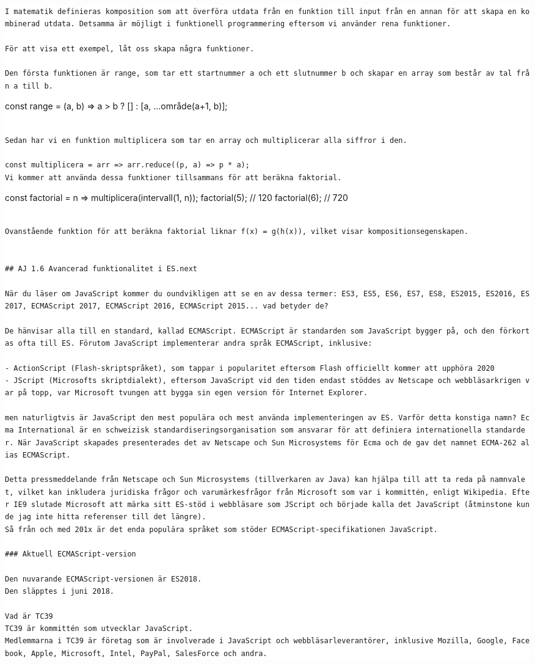 ```
I matematik definieras komposition som att överföra utdata från en funktion till input från en annan för att skapa en kombinerad utdata. Detsamma är möjligt i funktionell programmering eftersom vi använder rena funktioner.

För att visa ett exempel, låt oss skapa några funktioner.

Den första funktionen är range, som tar ett startnummer a och ett slutnummer b och skapar en array som består av tal från a till b.
```
const range = (a, b) => a > b ? [] : [a, ...område(a+1, b)];
```

Sedan har vi en funktion multiplicera som tar en array och multiplicerar alla siffror i den.

const multiplicera = arr => arr.reduce((p, a) => p * a);
Vi kommer att använda dessa funktioner tillsammans för att beräkna faktorial.
```
const factorial = n => multiplicera(intervall(1, n));
factorial(5);
// 120
factorial(6);
// 720
```

Ovanstående funktion för att beräkna faktorial liknar f(x) = g(h(x)), vilket visar kompositionsegenskapen.


## AJ 1.6 Avancerad funktionalitet i ES.next

När du läser om JavaScript kommer du oundvikligen att se en av dessa termer: ES3, ES5, ES6, ES7, ES8, ES2015, ES2016, ES2017, ECMAScript 2017, ECMAScript 2016, ECMAScript 2015... vad betyder de?

De hänvisar alla till en standard, kallad ECMAScript. ECMAScript är standarden som JavaScript bygger på, och den förkortas ofta till ES. Förutom JavaScript implementerar andra språk ECMAScript, inklusive:

- ActionScript (Flash-skriptspråket), som tappar i popularitet eftersom Flash officiellt kommer att upphöra 2020
- JScript (Microsofts skriptdialekt), eftersom JavaScript vid den tiden endast stöddes av Netscape och webbläsarkrigen var på topp, var Microsoft tvungen att bygga sin egen version för Internet Explorer.

men naturligtvis är JavaScript den mest populära och mest använda implementeringen av ES. Varför detta konstiga namn? Ecma International är en schweizisk standardiseringsorganisation som ansvarar för att definiera internationella standarder. När JavaScript skapades presenterades det av Netscape och Sun Microsystems för Ecma och de gav det namnet ECMA-262 alias ECMAScript.

Detta pressmeddelande från Netscape och Sun Microsystems (tillverkaren av Java) kan hjälpa till att ta reda på namnvalet, vilket kan inkludera juridiska frågor och varumärkesfrågor från Microsoft som var i kommittén, enligt Wikipedia. Efter IE9 slutade Microsoft att märka sitt ES-stöd i webbläsare som JScript och började kalla det JavaScript (åtminstone kunde jag inte hitta referenser till det längre).
Så från och med 201x är det enda populära språket som stöder ECMAScript-specifikationen JavaScript.

### Aktuell ECMAScript-version

Den nuvarande ECMAScript-versionen är ES2018.
Den släpptes i juni 2018.

Vad är TC39
TC39 är kommittén som utvecklar JavaScript.
Medlemmarna i TC39 är företag som är involverade i JavaScript och webbläsarleverantörer, inklusive Mozilla, Google, Facebook, Apple, Microsoft, Intel, PayPal, SalesForce och andra.
```